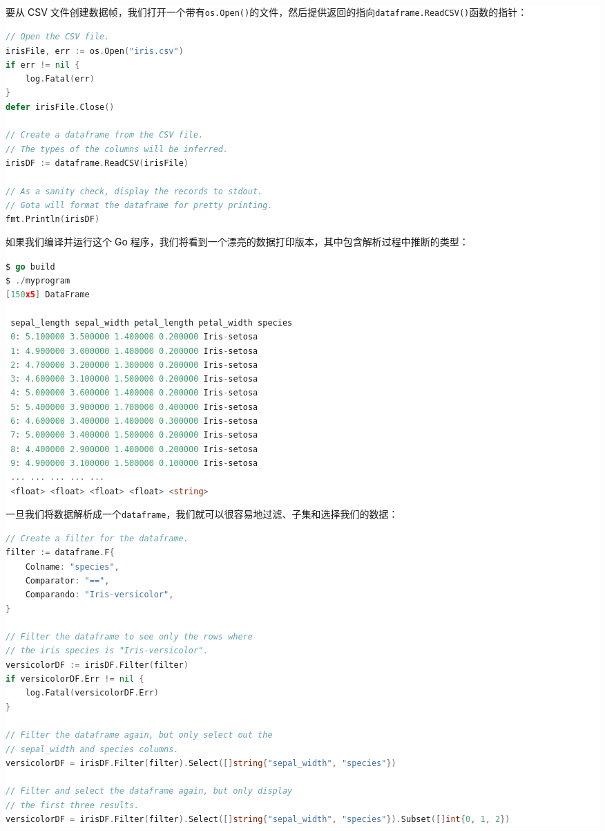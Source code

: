 要从 CSV 文件创建数据帧，我们打开一个带有`os.Open()`的文件，然后提供返回的指向`dataframe.ReadCSV()`函数的指针：

```go
// Open the CSV file.
irisFile, err := os.Open("iris.csv")
if err != nil {
    log.Fatal(err)
}
defer irisFile.Close()

// Create a dataframe from the CSV file.
// The types of the columns will be inferred.
irisDF := dataframe.ReadCSV(irisFile)

// As a sanity check, display the records to stdout.
// Gota will format the dataframe for pretty printing.
fmt.Println(irisDF)
```

如果我们编译并运行这个 Go 程序，我们将看到一个漂亮的数据打印版本，其中包含解析过程中推断的类型：

```go
$ go build
$ ./myprogram
[150x5] DataFrame

 sepal_length sepal_width petal_length petal_width species 
 0: 5.100000 3.500000 1.400000 0.200000 Iris-setosa
 1: 4.900000 3.000000 1.400000 0.200000 Iris-setosa
 2: 4.700000 3.200000 1.300000 0.200000 Iris-setosa
 3: 4.600000 3.100000 1.500000 0.200000 Iris-setosa
 4: 5.000000 3.600000 1.400000 0.200000 Iris-setosa
 5: 5.400000 3.900000 1.700000 0.400000 Iris-setosa
 6: 4.600000 3.400000 1.400000 0.300000 Iris-setosa
 7: 5.000000 3.400000 1.500000 0.200000 Iris-setosa
 8: 4.400000 2.900000 1.400000 0.200000 Iris-setosa
 9: 4.900000 3.100000 1.500000 0.100000 Iris-setosa
 ... ... ... ... ... 
 <float> <float> <float> <float> <string>
```

一旦我们将数据解析成一个`dataframe`，我们就可以很容易地过滤、子集和选择我们的数据：

```go
// Create a filter for the dataframe.
filter := dataframe.F{
    Colname: "species",
    Comparator: "==",
    Comparando: "Iris-versicolor",
}

// Filter the dataframe to see only the rows where
// the iris species is "Iris-versicolor".
versicolorDF := irisDF.Filter(filter)
if versicolorDF.Err != nil {
    log.Fatal(versicolorDF.Err)
}

// Filter the dataframe again, but only select out the
// sepal_width and species columns.
versicolorDF = irisDF.Filter(filter).Select([]string{"sepal_width", "species"})

// Filter and select the dataframe again, but only display
// the first three results.
versicolorDF = irisDF.Filter(filter).Select([]string{"sepal_width", "species"}).Subset([]int{0, 1, 2})
```